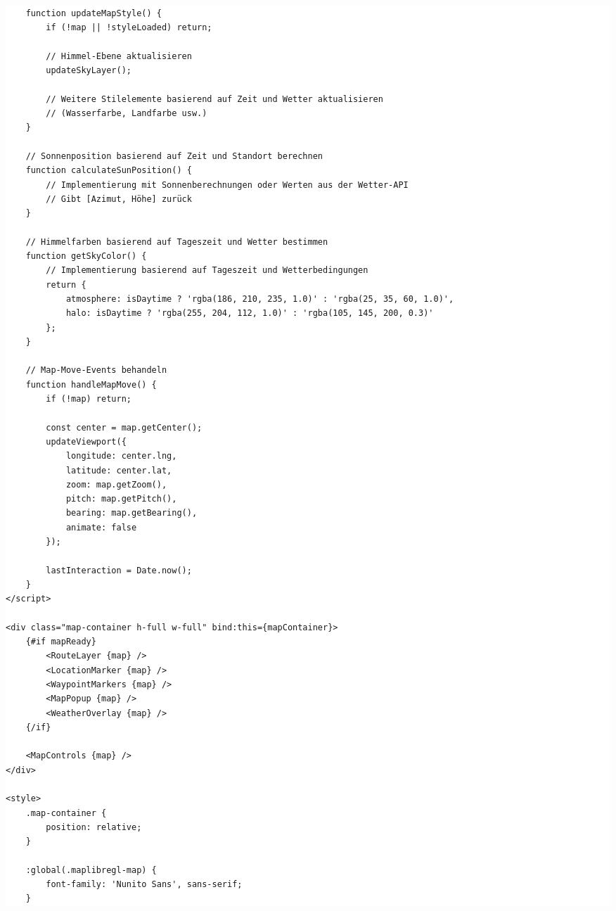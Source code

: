 ```svelte
    function updateMapStyle() {
        if (!map || !styleLoaded) return;
        
        // Himmel-Ebene aktualisieren
        updateSkyLayer();
        
        // Weitere Stilelemente basierend auf Zeit und Wetter aktualisieren
        // (Wasserfarbe, Landfarbe usw.)
    }
    
    // Sonnenposition basierend auf Zeit und Standort berechnen
    function calculateSunPosition() {
        // Implementierung mit Sonnenberechnungen oder Werten aus der Wetter-API
        // Gibt [Azimut, Höhe] zurück
    }
    
    // Himmelfarben basierend auf Tageszeit und Wetter bestimmen
    function getSkyColor() {
        // Implementierung basierend auf Tageszeit und Wetterbedingungen
        return {
            atmosphere: isDaytime ? 'rgba(186, 210, 235, 1.0)' : 'rgba(25, 35, 60, 1.0)',
            halo: isDaytime ? 'rgba(255, 204, 112, 1.0)' : 'rgba(105, 145, 200, 0.3)'
        };
    }
    
    // Map-Move-Events behandeln
    function handleMapMove() {
        if (!map) return;
        
        const center = map.getCenter();
        updateViewport({
            longitude: center.lng,
            latitude: center.lat,
            zoom: map.getZoom(),
            pitch: map.getPitch(),
            bearing: map.getBearing(),
            animate: false
        });
        
        lastInteraction = Date.now();
    }
</script>

<div class="map-container h-full w-full" bind:this={mapContainer}>
    {#if mapReady}
        <RouteLayer {map} />
        <LocationMarker {map} />
        <WaypointMarkers {map} />
        <MapPopup {map} />
        <WeatherOverlay {map} />
    {/if}
    
    <MapControls {map} />
</div>

<style>
    .map-container {
        position: relative;
    }
    
    :global(.maplibregl-map) {
        font-family: 'Nunito Sans', sans-serif;
    }
```